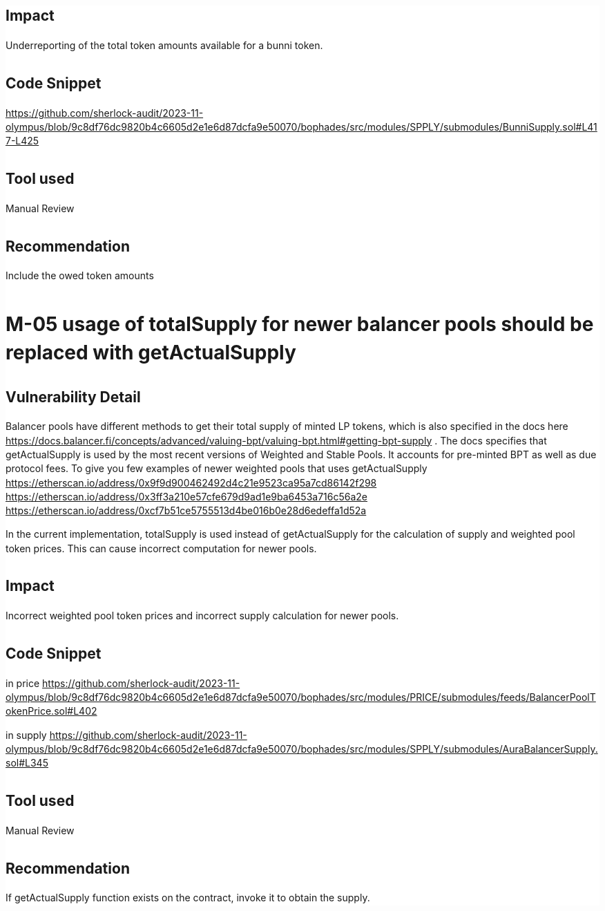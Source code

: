 ## Impact
Underreporting of the total token amounts available for a bunni token.

## Code Snippet
https://github.com/sherlock-audit/2023-11-olympus/blob/9c8df76dc9820b4c6605d2e1e6d87dcfa9e50070/bophades/src/modules/SPPLY/submodules/BunniSupply.sol#L417-L425


## Tool used
Manual Review

## Recommendation
Include the owed token amounts

# <a id='M-05'></a>M-05 usage of totalSupply for newer balancer pools should be replaced with getActualSupply

## Vulnerability Detail

Balancer pools have different methods to get their total supply of minted LP tokens, which is also specified in the docs here
https://docs.balancer.fi/concepts/advanced/valuing-bpt/valuing-bpt.html#getting-bpt-supply .
The docs specifies that getActualSupply is used by the most recent versions of Weighted and Stable Pools. It accounts for pre-minted BPT as well as due protocol fees. To give you few examples of newer weighted pools that uses getActualSupply
https://etherscan.io/address/0x9f9d900462492d4c21e9523ca95a7cd86142f298
https://etherscan.io/address/0x3ff3a210e57cfe679d9ad1e9ba6453a716c56a2e
https://etherscan.io/address/0xcf7b51ce5755513d4be016b0e28d6edeffa1d52a

In the current implementation, totalSupply is used instead of getActualSupply for the calculation of supply and weighted pool token prices. This can cause incorrect computation for newer pools.

## Impact
Incorrect weighted pool token prices and incorrect supply calculation for newer pools.

## Code Snippet
in price
https://github.com/sherlock-audit/2023-11-olympus/blob/9c8df76dc9820b4c6605d2e1e6d87dcfa9e50070/bophades/src/modules/PRICE/submodules/feeds/BalancerPoolTokenPrice.sol#L402

in supply
https://github.com/sherlock-audit/2023-11-olympus/blob/9c8df76dc9820b4c6605d2e1e6d87dcfa9e50070/bophades/src/modules/SPPLY/submodules/AuraBalancerSupply.sol#L345

## Tool used
Manual Review

## Recommendation
If getActualSupply function exists on the contract, invoke it to obtain the supply.